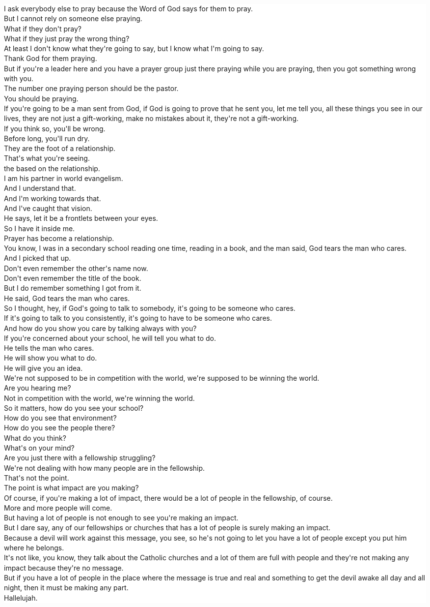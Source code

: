 I ask everybody else to pray because the Word of God says for them to pray.  
But I cannot rely on someone else praying.  
What if they don't pray?  
What if they just pray the wrong thing?  
 At least I don't know what they're going to say, but I know what I'm going to say.  
Thank God for them praying.  
But if you're a leader here and you have a prayer group just there praying while you are praying, then you got something wrong with you.  
The number one praying person should be the pastor.  
You should be praying.  
 If you're going to be a man sent from God, if God is going to prove that he sent you, let me tell you, all these things you see in our lives, they are not just a gift-working, make no mistakes about it, they're not a gift-working.  
If you think so, you'll be wrong.  
Before long, you'll run dry.  
They are the foot of a relationship.  
That's what you're seeing.  
 the based on the relationship.  
I am his partner in world evangelism.  
And I understand that.  
And I'm working towards that.  
And I've caught that vision.  
He says, let it be a frontlets between your eyes.  
 So I have it inside me.  
Prayer has become a relationship.  
 You know, I was in a secondary school reading one time, reading in a book, and the man said, God tears the man who cares.  
And I picked that up.  
Don't even remember the other's name now.  
Don't even remember the title of the book.  
But I do remember something I got from it.  
He said, God tears the man who cares.  
So I thought, hey, if God's going to talk to somebody, it's going to be someone who cares.  
If it's going to talk to you consistently, it's going to have to be someone who cares.  
 And how do you show you care by talking always with you?  
If you're concerned about your school, he will tell you what to do.  
He tells the man who cares.  
He will show you what to do.  
He will give you an idea.  
We're not supposed to be in competition with the world, we're supposed to be winning the world.  
Are you hearing me?  
Not in competition with the world, we're winning the world.  
 So it matters, how do you see your school?  
How do you see that environment?  
How do you see the people there?  
What do you think?  
What's on your mind?  
Are you just there with a fellowship struggling?  
We're not dealing with how many people are in the fellowship.  
That's not the point.  
The point is what impact are you making?  
Of course, if you're making a lot of impact, there would be a lot of people in the fellowship, of course.  
 More and more people will come.  
But having a lot of people is not enough to see you're making an impact.  
But I dare say, any of our fellowships or churches that has a lot of people is surely making an impact.  
Because a devil will work against this message, you see, so he's not going to let you have a lot of people except you put him where he belongs.  
It's not like, you know, they talk about the Catholic churches and a lot of them are full with people and they're not making any impact because they're no message.  
 But if you have a lot of people in the place where the message is true and real and something to get the devil awake all day and all night, then it must be making any part.  
Hallelujah.  